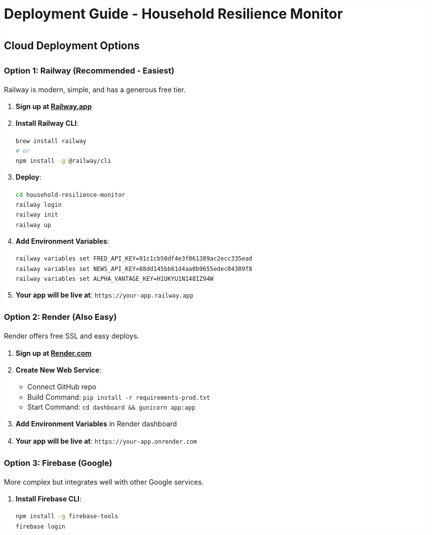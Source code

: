 # Deployment Guide - Household Resilience Monitor

## Cloud Deployment Options

### Option 1: Railway (Recommended - Easiest)
Railway is modern, simple, and has a generous free tier.

1. **Sign up at [Railway.app](https://railway.app)**

2. **Install Railway CLI**:
   ```bash
   brew install railway
   # or
   npm install -g @railway/cli
   ```

3. **Deploy**:
   ```bash
   cd household-resilience-monitor
   railway login
   railway init
   railway up
   ```

4. **Add Environment Variables**:
   ```bash
   railway variables set FRED_API_KEY=91c1cb50df4e3f061389ac2ecc335ead
   railway variables set NEWS_API_KEY=88dd145bb61d4aa0b9655edec04309f8
   railway variables set ALPHA_VANTAGE_KEY=H1UKYU1N148IZ94W
   ```

5. **Your app will be live at**: `https://your-app.railway.app`

### Option 2: Render (Also Easy)
Render offers free SSL and easy deploys.

1. **Sign up at [Render.com](https://render.com)**

2. **Create New Web Service**:
   - Connect GitHub repo
   - Build Command: `pip install -r requirements-prod.txt`
   - Start Command: `cd dashboard && gunicorn app:app`

3. **Add Environment Variables** in Render dashboard

4. **Your app will be live at**: `https://your-app.onrender.com`

### Option 3: Firebase (Google)
More complex but integrates well with other Google services.

1. **Install Firebase CLI**:
   ```bash
   npm install -g firebase-tools
   firebase login
   ```

